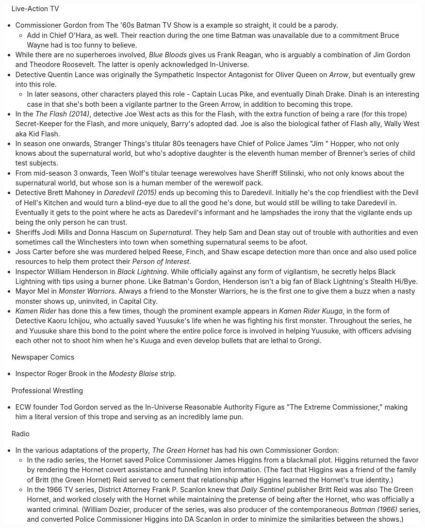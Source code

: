     Live-Action TV 

-   Commissioner Gordon from The '60s Batman TV Show is a example so straight, it could be a parody.
    -   Add in Chief O'Hara, as well. Their reaction during the one time Batman was unavailable due to a commitment Bruce Wayne had is too funny to believe.
-   While there are no superheroes involved, _Blue Bloods_ gives us Frank Reagan, who is arguably a combination of Jim Gordon and Theodore Roosevelt. The latter is openly acknowledged In-Universe.
-   Detective Quentin Lance was originally the Sympathetic Inspector Antagonist for Oliver Queen on _Arrow_, but eventually grew into this role.
    -   In later seasons, other characters played this role - Captain Lucas Pike, and eventually Dinah Drake. Dinah is an interesting case in that she's both been a vigilante partner to the Green Arrow, in addition to becoming this trope.
-   In the _The Flash (2014)_, detective Joe West acts as this for the Flash, with the extra function of being a rare (for this trope) Secret-Keeper for the Flash, and more uniquely, Barry's adopted dad. Joe is also the biological father of Flash ally, Wally West aka Kid Flash.
-   In season one onwards, Stranger Things's titular 80s teenagers have Chief of Police James "Jim " Hopper, who not only knows about the supernatural world, but who's adoptive daughter is the eleventh human member of Brenner’s series of child test subjects.
-   From mid-season 3 onwards, Teen Wolf's titular teenage werewolves have Sheriff Stilinski, who not only knows about the supernatural world, but whose son is a human member of the werewolf pack.
-   Detective Brett Mahoney in _Daredevil (2015)_ ends up becoming this to Daredevil. Initially he's the cop friendliest with the Devil of Hell's Kitchen and would turn a blind-eye due to all the good he's done, but would still be willing to take Daredevil in. Eventually it gets to the point where he acts as Daredevil's informant and he lampshades the irony that the vigilante ends up being the only person he can trust.
-   Sheriffs Jodi Mills and Donna Hascum on _Supernatural_. They help Sam and Dean stay out of trouble with authorities and even sometimes call the Winchesters into town when something supernatural seems to be afoot.
-   Joss Carter before she was murdered helped Reese, Finch, and Shaw escape detection more than once and also used police resources to help them protect their _Person of Interest_.
-   Inspector William Henderson in _Black Lightning_. While officially against any form of vigilantism, he secretly helps Black Lightning with tips using a burner phone. Like Batman's Gordon, Henderson isn't a big fan of Black Lightning's Stealth Hi/Bye.
-   Mayor Mel in _Monster Warriors_. Always a friend to the Monster Warriors, he is the first one to give them a buzz when a nasty monster shows up, uninvited, in Capital City.
-   _Kamen Rider_ has done this a few times, though the prominent example appears in _Kamen Rider Kuuga_, in the form of Detective Kaoru Ichijou, who actually saved Yuusuke's life when he was fighting his first monster. Throughout the series, he and Yuusuke share this bond to the point where the entire police force is involved in helping Yuusuke, with officers advising each other not to shoot him when he's Kuuga and even develop bullets that are lethal to Grongi.

    Newspaper Comics 

-   Inspector Roger Brook in the _Modesty Blaise_ strip.

    Professional Wrestling 

-   ECW founder Tod Gordon served as the In-Universe Reasonable Authority Figure as "The Extreme Commissioner," making him a literal version of this trope and serving as an incredibly lame pun.

    Radio 

-   In the various adaptations of the property, _The Green Hornet_ has had his own Commissioner Gordon:
    -   In the radio series, the Hornet saved Police Commissioner James Higgins from a blackmail plot. Higgins returned the favor by rendering the Hornet covert assistance and funneling him information. (The fact that Higgins was a friend of the family of Britt (the Green Hornet) Reid served to cement that relationship after Higgins learned the Hornet's true identity.)
    -   In the 1966 TV series, District Attorney Frank P. Scanlon knew that _Daily Sentinel_ publisher Britt Reid was also The Green Hornet, and worked closely with the Hornet while maintaining the pretense of being after the Hornet, who was officially a wanted criminal. (William Dozier, producer of the series, was also producer of the contemporaneous _Batman (1966)_ series, and converted Police Commissioner Higgins into DA Scanlon in order to minimize the similarities between the shows.)